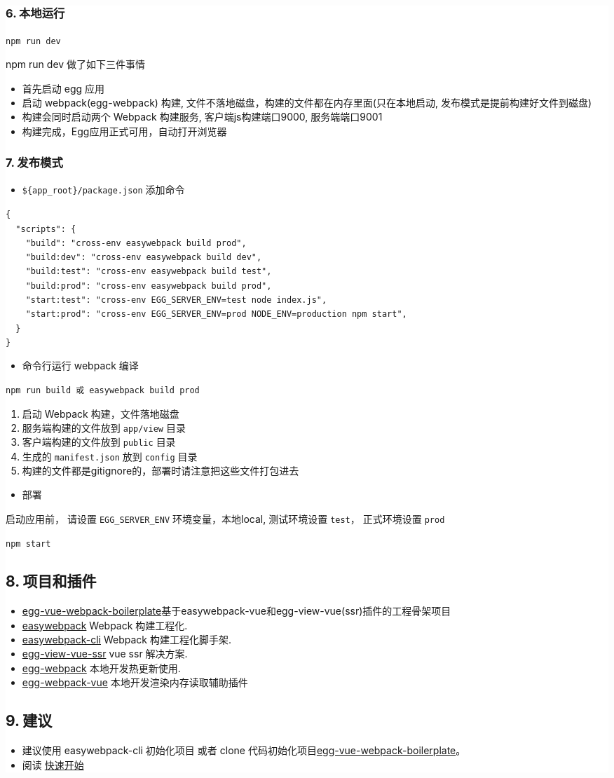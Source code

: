 ### 6. 本地运行

```bash
npm run dev
```

npm run dev 做了如下三件事情

- 首先启动 egg 应用
- 启动 webpack(egg-webpack) 构建, 文件不落地磁盘，构建的文件都在内存里面(只在本地启动, 发布模式是提前构建好文件到磁盘)
- 构建会同时启动两个 Webpack 构建服务, 客户端js构建端口9000, 服务端端口9001
- 构建完成，Egg应用正式可用，自动打开浏览器


### 7. 发布模式

- `${app_root}/package.json` 添加命令

```
{
  "scripts": {
    "build": "cross-env easywebpack build prod",
    "build:dev": "cross-env easywebpack build dev",
    "build:test": "cross-env easywebpack build test",
    "build:prod": "cross-env easywebpack build prod",
    "start:test": "cross-env EGG_SERVER_ENV=test node index.js",
    "start:prod": "cross-env EGG_SERVER_ENV=prod NODE_ENV=production npm start",
  }
}
```

- 命令行运行 webpack 编译

```bash
npm run build 或 easywebpack build prod
```

1. 启动 Webpack 构建，文件落地磁盘
2. 服务端构建的文件放到 `app/view` 目录
3. 客户端构建的文件放到 `public` 目录
4. 生成的 `manifest.json` 放到 `config` 目录
5. 构建的文件都是gitignore的，部署时请注意把这些文件打包进去


- 部署

启动应用前， 请设置 `EGG_SERVER_ENV` 环境变量，本地local, 测试环境设置 `test`， 正式环境设置 `prod`

```bash
npm start
```


## 8. 项目和插件
* [egg-vue-webpack-boilerplate](https://github.com/hubcarl/egg-vue-webpack-boilerplate)基于easywebpack-vue和egg-view-vue(ssr)插件的工程骨架项目
* [easywebpack](https://github.com/hubcarl/easywebpack) Webpack 构建工程化.
* [easywebpack-cli](https://github.com/hubcarl/easywebpack-cli)  Webpack 构建工程化脚手架.
* [egg-view-vue-ssr](https://github.com/hubcarl/egg-view-vue-ssr) vue ssr 解决方案.
* [egg-webpack](https://github.com/hubcarl/egg-webpack) 本地开发热更新使用.
* [egg-webpack-vue](https://github.com/hubcarl/egg-webpack-vue) 本地开发渲染内存读取辅助插件


## 9. 建议

- 建议使用 easywebpack-cli 初始化项目 或者 clone 代码初始化项目[egg-vue-webpack-boilerplate](https://github.com/hubcarl/egg-vue-webpack-boilerplate)。
- 阅读 [快速开始](/easywebpack/vue/rule)
